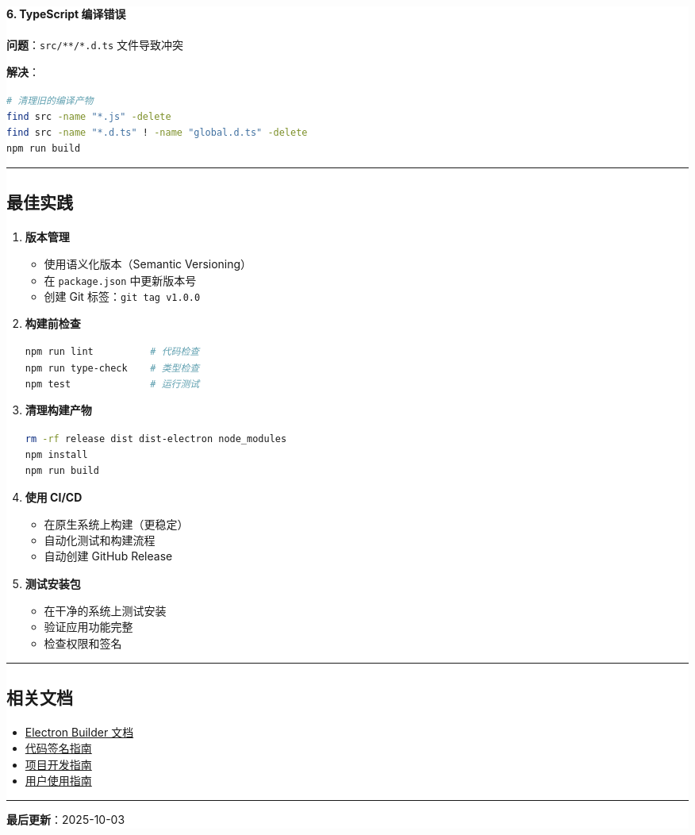#### 6. TypeScript 编译错误

**问题**：`src/**/*.d.ts` 文件导致冲突

**解决**：
```bash
# 清理旧的编译产物
find src -name "*.js" -delete
find src -name "*.d.ts" ! -name "global.d.ts" -delete
npm run build
```

---

## 最佳实践

1. **版本管理**
   - 使用语义化版本（Semantic Versioning）
   - 在 `package.json` 中更新版本号
   - 创建 Git 标签：`git tag v1.0.0`

2. **构建前检查**
   ```bash
   npm run lint          # 代码检查
   npm run type-check    # 类型检查
   npm test              # 运行测试
   ```

3. **清理构建产物**
   ```bash
   rm -rf release dist dist-electron node_modules
   npm install
   npm run build
   ```

4. **使用 CI/CD**
   - 在原生系统上构建（更稳定）
   - 自动化测试和构建流程
   - 自动创建 GitHub Release

5. **测试安装包**
   - 在干净的系统上测试安装
   - 验证应用功能完整
   - 检查权限和签名

---

## 相关文档

- [Electron Builder 文档](https://www.electron.build/)
- [代码签名指南](https://www.electron.build/code-signing)
- [项目开发指南](./CONTRIBUTING.md)
- [用户使用指南](./USER_GUIDE.md)

---

**最后更新**：2025-10-03
